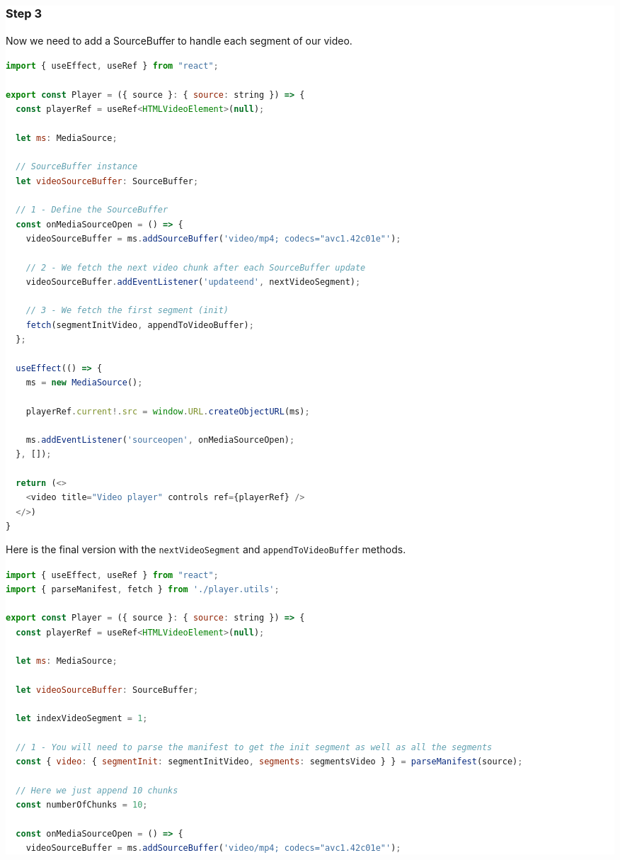 ### Step 3

Now we need to add a SourceBuffer to handle each segment of our video.

```js
import { useEffect, useRef } from "react";

export const Player = ({ source }: { source: string }) => {
  const playerRef = useRef<HTMLVideoElement>(null);

  let ms: MediaSource;

  // SourceBuffer instance
  let videoSourceBuffer: SourceBuffer;

  // 1 - Define the SourceBuffer
  const onMediaSourceOpen = () => {
    videoSourceBuffer = ms.addSourceBuffer('video/mp4; codecs="avc1.42c01e"');

    // 2 - We fetch the next video chunk after each SourceBuffer update
    videoSourceBuffer.addEventListener('updateend', nextVideoSegment);

    // 3 - We fetch the first segment (init)
    fetch(segmentInitVideo, appendToVideoBuffer);
  };

  useEffect(() => {
    ms = new MediaSource();

    playerRef.current!.src = window.URL.createObjectURL(ms);

    ms.addEventListener('sourceopen', onMediaSourceOpen);
  }, []);

  return (<>
    <video title="Video player" controls ref={playerRef} />
  </>)
}
```

Here is the final version with the `nextVideoSegment` and `appendToVideoBuffer` methods.

```js
import { useEffect, useRef } from "react";
import { parseManifest, fetch } from './player.utils';

export const Player = ({ source }: { source: string }) => {
  const playerRef = useRef<HTMLVideoElement>(null);

  let ms: MediaSource;

  let videoSourceBuffer: SourceBuffer;

  let indexVideoSegment = 1;

  // 1 - You will need to parse the manifest to get the init segment as well as all the segments
  const { video: { segmentInit: segmentInitVideo, segments: segmentsVideo } } = parseManifest(source);

  // Here we just append 10 chunks
  const numberOfChunks = 10;

  const onMediaSourceOpen = () => {
    videoSourceBuffer = ms.addSourceBuffer('video/mp4; codecs="avc1.42c01e"');

```